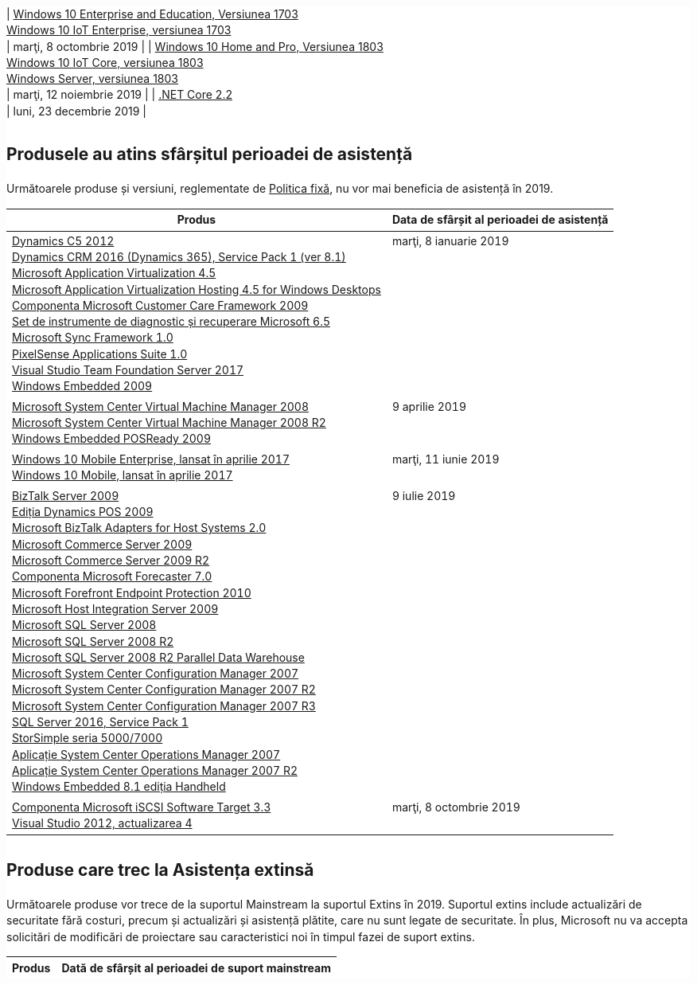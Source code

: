 | [Windows 10 Enterprise and Education, Versiunea 1703](/lifecycle/products/windows-10-enterprise-and-education?branch=live)<br>[Windows 10 IoT Enterprise, versiunea 1703](/lifecycle/products/windows-10-iot-enterprise?branch=live)<br> | marţi, 8 octombrie 2019 |
| [Windows 10 Home and Pro, Versiunea 1803](/lifecycle/products/windows-10-home-and-pro?branch=live)<br>[Windows 10 IoT Core, versiunea 1803](/lifecycle/products/windows-10-iot-core?branch=live)<br>[Windows Server, versiunea 1803](/lifecycle/products/windows-server?branch=live)<br> | marţi, 12 noiembrie 2019 |
| [.NET Core 2.2](/lifecycle/products/microsoft-net-and-net-core?branch=live)<br> | luni, 23 decembrie 2019 |


## <a name="products-reaching-end-of-support"></a>Produsele au atins sfârșitul perioadei de asistență

Următoarele produse și versiuni, reglementate de [Politica fixă](/lifecycle/policies/fixed), nu vor mai beneficia de asistență în 2019.

| Produs | Data de sfârșit al perioadei de asistență |
| --- | --- |
| [Dynamics C5 2012](/lifecycle/products/dynamics-c5-2012?branch=live)<br>[Dynamics CRM 2016 (Dynamics 365), Service Pack 1 (ver 8.1)](/lifecycle/products/dynamics-crm-2016-dynamics-365?branch=live)<br>[Microsoft Application Virtualization 4.5](/lifecycle/products/microsoft-application-virtualization-45?branch=live)<br>[Microsoft Application Virtualization Hosting 4.5 for Windows Desktops](/lifecycle/products/microsoft-application-virtualization-hosting-45?branch=live)<br>[Componenta Microsoft Customer Care Framework 2009](/lifecycle/products/microsoft-customer-care-framework-2009?branch=live)<br>[Set de instrumente de diagnostic și recuperare Microsoft 6.5](/lifecycle/products/microsoft-diagnostics-and-recovery-toolset-65?branch=live)<br>[Microsoft Sync Framework 1.0](/lifecycle/products/microsoft-sync-framework-10?branch=live)<br>[PixelSense Applications Suite 1.0](/lifecycle/products/pixelsense-applications-suite-10?branch=live)<br>[Visual Studio Team Foundation Server 2017](/lifecycle/products/visual-studio-team-foundation-server-2017?branch=live)<br>[Windows Embedded 2009](/lifecycle/products/windows-embedded-2009?branch=live)<br> | marţi, 8 ianuarie 2019 |
| [Microsoft System Center Virtual Machine Manager 2008](/lifecycle/products/microsoft-system-center-virtual-machine-manager-2008?branch=live)<br>[Microsoft System Center Virtual Machine Manager 2008 R2](/lifecycle/products/microsoft-system-center-virtual-machine-manager-2008-r2?branch=live)<br>[Windows Embedded POSReady 2009](/lifecycle/products/windows-embedded-posready-2009?branch=live)<br> | 9 aprilie 2019 |
| [Windows 10 Mobile Enterprise, lansat în aprilie 2017](/lifecycle/products/windows-10-mobile-enterprise-released-in-april-2017?branch=live)<br>[Windows 10 Mobile, lansat în aprilie 2017](/lifecycle/products/windows-10-mobile-released-in-april-2017?branch=live)<br> | marţi, 11 iunie 2019 |
| [BizTalk Server 2009](/lifecycle/products/biztalk-server-2009?branch=live)<br>[Ediția Dynamics POS 2009](/lifecycle/products/dynamics-pos-2009?branch=live)<br>[Microsoft BizTalk Adapters for Host Systems 2.0](/lifecycle/products/microsoft-biztalk-adapters-for-host-systems-20?branch=live)<br>[Microsoft Commerce Server 2009](/lifecycle/products/microsoft-commerce-server-2009?branch=live)<br>[Microsoft Commerce Server 2009 R2](/lifecycle/products/microsoft-commerce-server-2009-r2?branch=live)<br>[Componenta Microsoft Forecaster 7.0](/lifecycle/products/microsoft-forecaster-70?branch=live)<br>[Microsoft Forefront Endpoint Protection 2010](/lifecycle/products/microsoft-forefront-endpoint-protection-2010?branch=live)<br>[Microsoft Host Integration Server 2009](/lifecycle/products/microsoft-host-integration-server-2009?branch=live)<br>[Microsoft SQL Server 2008](/lifecycle/products/microsoft-sql-server-2008?branch=live)<br>[Microsoft SQL Server 2008 R2](/lifecycle/products/microsoft-sql-server-2008-r2?branch=live)<br>[Microsoft SQL Server 2008 R2 Parallel Data Warehouse](/lifecycle/products/microsoft-sql-server-2008-r2-parallel-data-warehouse?branch=live)<br>[Microsoft System Center Configuration Manager 2007](/lifecycle/products/microsoft-system-center-configuration-manager-2007?branch=live)<br>[Microsoft System Center Configuration Manager 2007 R2](/lifecycle/products/microsoft-system-center-configuration-manager-2007-r2?branch=live)<br>[Microsoft System Center Configuration Manager 2007 R3](/lifecycle/products/microsoft-system-center-configuration-manager-2007-r3?branch=live)<br>[SQL Server 2016, Service Pack 1](/lifecycle/products/sql-server-2016?branch=live)<br>[StorSimple seria 5000/7000](/lifecycle/products/storsimple-50007000-series?branch=live)<br>[Aplicație System Center Operations Manager 2007](/lifecycle/products/system-center-operations-manager-2007?branch=live)<br>[Aplicație System Center Operations Manager 2007 R2](/lifecycle/products/system-center-operations-manager-2007-r2?branch=live)<br>[Windows Embedded 8.1 ediția Handheld](/lifecycle/products/windows-embedded-81-handheld?branch=live)<br> | 9 iulie 2019 |
| [Componenta Microsoft iSCSI Software Target 3.3](/lifecycle/products/microsoft-iscsi-software-target-33?branch=live)<br>[Visual Studio 2012, actualizarea 4](/lifecycle/products/visual-studio-2012?branch=live)<br> | marţi, 8 octombrie 2019 |


## <a name="products-moving-to-extended-support"></a>Produse care trec la Asistența extinsă

Următoarele produse vor trece de la suportul Mainstream la suportul Extins în 2019. Suportul extins include actualizări de securitate fără costuri, precum și actualizări și asistență plătite, care nu sunt legate de securitate. În plus, Microsoft nu va accepta solicitări de modificări de proiectare sau caracteristici noi în timpul fazei de suport extins.

| Produs | Dată de sfârșit al perioadei de suport mainstream |
| --- | --- |